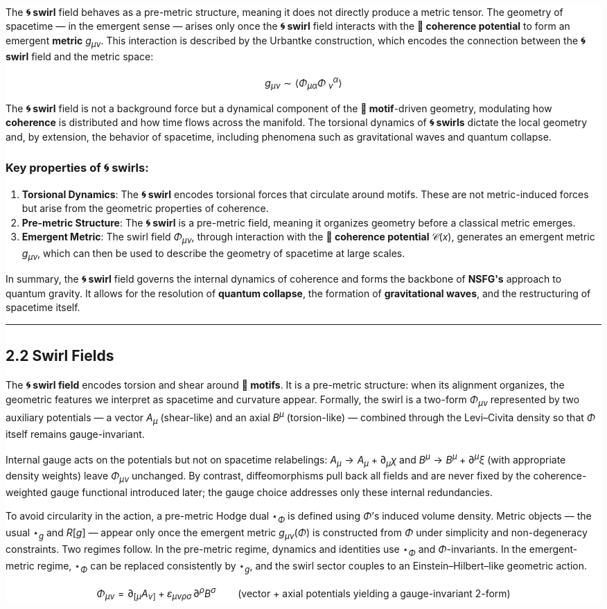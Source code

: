 The **🌀 swirl** field behaves as a pre-metric structure, meaning it does not directly produce a metric tensor. The geometry of spacetime — in the emergent sense — arises only once the **🌀 swirl** field interacts with the **💬 coherence potential** to form an emergent **metric** $g_{\mu\nu}$. This interaction is described by the Urbantke construction, which encodes the connection between the **🌀 swirl** field and the metric space:

```math
g_{\mu\nu} \sim \langle \Phi_{\mu\alpha} \Phi^\alpha_{\ \nu} \rangle
```

The **🌀 swirl** field is not a background force but a dynamical component of the **🪷 motif**-driven geometry, modulating how **coherence** is distributed and how time flows across the manifold. The torsional dynamics of **🌀 swirls** dictate the local geometry and, by extension, the behavior of spacetime, including phenomena such as gravitational waves and quantum collapse.

### Key properties of **🌀 swirls**:

1. **Torsional Dynamics**: The **🌀 swirl** encodes torsional forces that circulate around motifs. These are not metric-induced forces but arise from the geometric properties of coherence.
2. **Pre-metric Structure**: The **🌀 swirl** is a pre-metric field, meaning it organizes geometry before a classical metric emerges.
3. **Emergent Metric**: The swirl field $\Phi_{\mu\nu}$, through interaction with the **💬 coherence potential** $\mathcal{C}(x)$, generates an emergent metric $g_{\mu\nu}$, which can then be used to describe the geometry of spacetime at large scales.

In summary, the **🌀 swirl** field governs the internal dynamics of coherence and forms the backbone of **NSFG's** approach to quantum gravity. It allows for the resolution of **quantum collapse**, the formation of **gravitational waves**, and the restructuring of spacetime itself.

---

## 2.2 Swirl Fields

The **🌀 swirl field** encodes torsion and shear around **🪷 motifs**. It is a pre-metric structure: when its alignment organizes, the geometric features we interpret as spacetime and curvature appear. Formally, the swirl is a two-form $\Phi_{\mu\nu}$ represented by two auxiliary potentials — a vector $A_\mu$ (shear-like) and an axial $B^{\mu}$ (torsion-like) — combined through the Levi–Civita density so that $\Phi$ itself remains gauge-invariant.

Internal gauge acts on the potentials but not on spacetime relabelings: $A_\mu \to A_\mu + \partial_\mu\chi$ and $B^\mu \to B^\mu + \partial^\mu\xi$ (with appropriate density weights) leave $\Phi_{\mu\nu}$ unchanged. By contrast, diffeomorphisms pull back all fields and are never fixed by the coherence-weighted gauge functional introduced later; the gauge choice addresses only these internal redundancies.

To avoid circularity in the action, a pre-metric Hodge dual $\star_\Phi$ is defined using $\Phi$’s induced volume density. Metric objects — the usual $\star_g$ and $R[g]$ — appear only once the emergent metric $g_{\mu\nu}(\Phi)$ is constructed from $\Phi$ under simplicity and non-degeneracy constraints. Two regimes follow. In the pre-metric regime, dynamics and identities use $\star_\Phi$ and $\Phi$-invariants. In the emergent-metric regime, $\star_\Phi$ can be replaced consistently by $\star_g$, and the swirl sector couples to an Einstein–Hilbert–like geometric action.

```math
\Phi_{\mu\nu}
= \partial_{[\mu} A_{\nu]}
  + \varepsilon_{\mu\nu\rho\sigma}\,\partial^{\rho} B^{\sigma}
\qquad\text{(vector + axial potentials yielding a gauge-invariant 2-form)}
```
